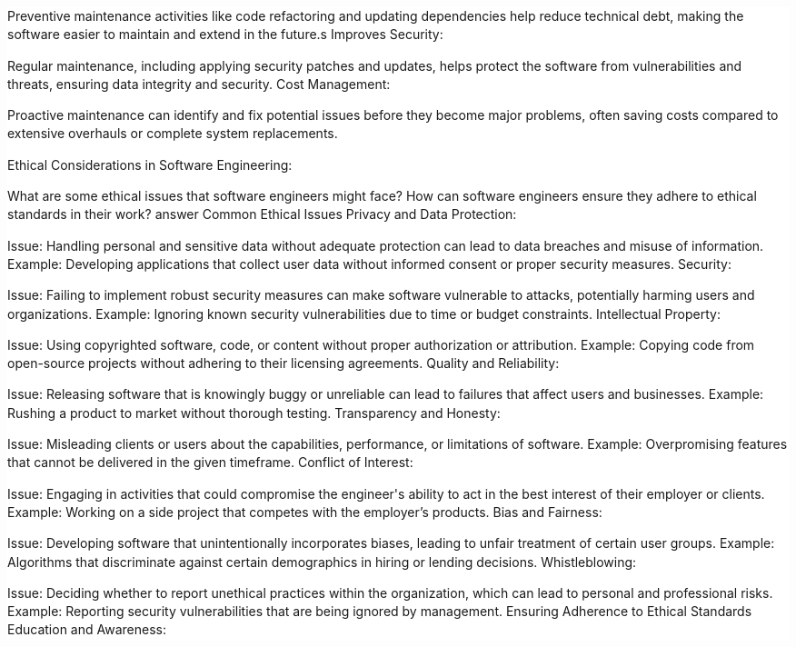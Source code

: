 Preventive maintenance activities like code refactoring and updating dependencies help reduce technical debt, making the software easier to maintain and extend in the future.s
Improves Security:

Regular maintenance, including applying security patches and updates, helps protect the software from vulnerabilities and threats, ensuring data integrity and security.
Cost Management:

Proactive maintenance can identify and fix potential issues before they become major problems, often saving costs compared to extensive overhauls or complete system replacements.

Ethical Considerations in Software Engineering:

What are some ethical issues that software engineers might face? How can software engineers ensure they adhere to ethical standards in their work?
answer
Common Ethical Issues
Privacy and Data Protection:

Issue: Handling personal and sensitive data without adequate protection can lead to data breaches and misuse of information.
Example: Developing applications that collect user data without informed consent or proper security measures.
Security:

Issue: Failing to implement robust security measures can make software vulnerable to attacks, potentially harming users and organizations.
Example: Ignoring known security vulnerabilities due to time or budget constraints.
Intellectual Property:

Issue: Using copyrighted software, code, or content without proper authorization or attribution.
Example: Copying code from open-source projects without adhering to their licensing agreements.
Quality and Reliability:

Issue: Releasing software that is knowingly buggy or unreliable can lead to failures that affect users and businesses.
Example: Rushing a product to market without thorough testing.
Transparency and Honesty:

Issue: Misleading clients or users about the capabilities, performance, or limitations of software.
Example: Overpromising features that cannot be delivered in the given timeframe.
Conflict of Interest:

Issue: Engaging in activities that could compromise the engineer's ability to act in the best interest of their employer or clients.
Example: Working on a side project that competes with the employer’s products.
Bias and Fairness:

Issue: Developing software that unintentionally incorporates biases, leading to unfair treatment of certain user groups.
Example: Algorithms that discriminate against certain demographics in hiring or lending decisions.
Whistleblowing:

Issue: Deciding whether to report unethical practices within the organization, which can lead to personal and professional risks.
Example: Reporting security vulnerabilities that are being ignored by management.
Ensuring Adherence to Ethical Standards
Education and Awareness:
